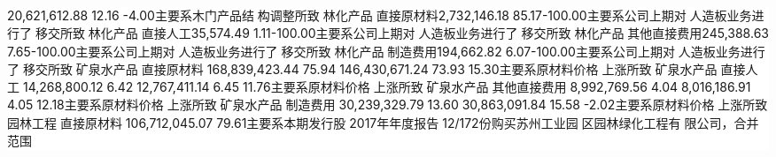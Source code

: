 20,621,612.88
12.16
-4.00主要系木门产品结
构调整所致
林化产品
直接原材料2,732,146.18
85.17-100.00主要系公司上期对
人造板业务进行了
移交所致
林化产品
直接人工35,574.49
1.11-100.00主要系公司上期对
人造板业务进行了
移交所致
林化产品
其他直接费用245,388.63
7.65-100.00主要系公司上期对
人造板业务进行了
移交所致
林化产品
制造费用194,662.82
6.07-100.00主要系公司上期对
人造板业务进行了
移交所致
矿泉水产品
直接原材料
168,839,423.44
75.94
146,430,671.24
73.93
15.30主要系原材料价格
上涨所致
矿泉水产品
直接人工
14,268,800.12
6.42
12,767,411.14
6.45
11.76主要系原材料价格
上涨所致
矿泉水产品
其他直接费用
8,992,769.56
4.04
8,016,186.91
4.05
12.18主要系原材料价格
上涨所致
矿泉水产品
制造费用
30,239,329.79
13.60
30,863,091.84
15.58
-2.02主要系原材料价格
上涨所致
园林工程
直接原材料
106,712,045.07
79.61主要系本期发行股
2017年年度报告
12/172份购买苏州工业园
区园林绿化工程有
限公司，合并范围